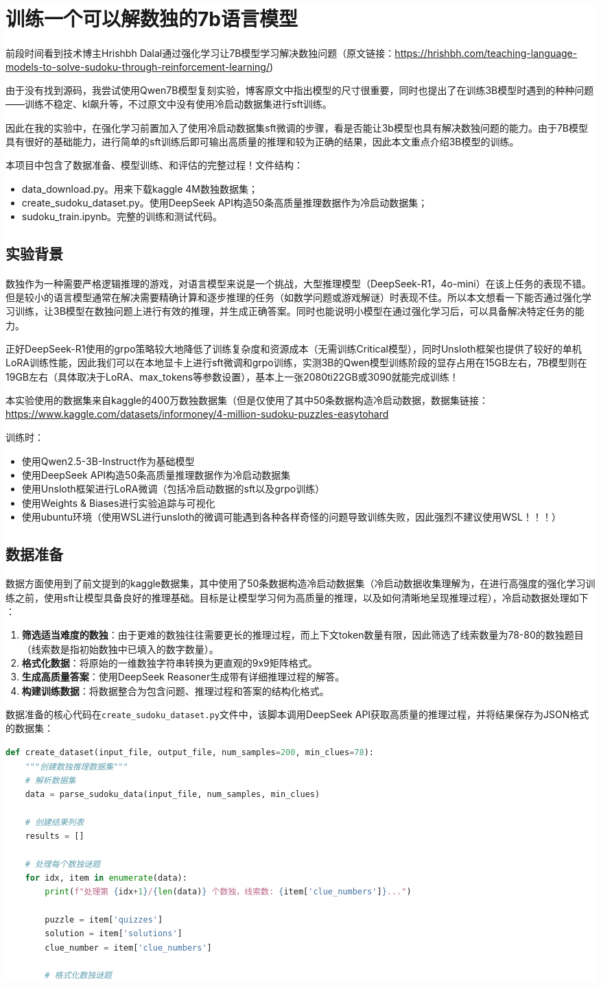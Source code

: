 # 训练一个可以解数独的7b语言模型

前段时间看到技术博主Hrishbh Dalal通过强化学习让7B模型学习解决数独问题（原文链接：https://hrishbh.com/teaching-language-models-to-solve-sudoku-through-reinforcement-learning/)

由于没有找到源码，我尝试使用Qwen7B模型复刻实验，博客原文中指出模型的尺寸很重要，同时也提出了在训练3B模型时遇到的种种问题——训练不稳定、kl飙升等，不过原文中没有使用冷启动数据集进行sft训练。

因此在我的实验中，在强化学习前置加入了使用冷启动数据集sft微调的步骤，看是否能让3b模型也具有解决数独问题的能力。由于7B模型具有很好的基础能力，进行简单的sft训练后即可输出高质量的推理和较为正确的结果，因此本文重点介绍3B模型的训练。

本项目中包含了数据准备、模型训练、和评估的完整过程！文件结构：
- data_download.py。用来下载kaggle 4M数独数据集；
- create_sudoku_dataset.py。使用DeepSeek API构造50条高质量推理数据作为冷启动数据集；
- sudoku_train.ipynb。完整的训练和测试代码。


## 实验背景

数独作为一种需要严格逻辑推理的游戏，对语言模型来说是一个挑战，大型推理模型（DeepSeek-R1，4o-mini）在该上任务的表现不错。
但是较小的语言模型通常在解决需要精确计算和逐步推理的任务（如数学问题或游戏解谜）时表现不佳。所以本文想看一下能否通过强化学习训练，让3B模型在数独问题上进行有效的推理，并生成正确答案。同时也能说明小模型在通过强化学习后，可以具备解决特定任务的能力。

正好DeepSeek-R1使用的grpo策略较大地降低了训练复杂度和资源成本（无需训练Critical模型），同时Unsloth框架也提供了较好的单机LoRA训练性能，因此我们可以在本地显卡上进行sft微调和grpo训练，实测3B的Qwen模型训练阶段的显存占用在15GB左右，7B模型则在19GB左右（具体取决于LoRA、max_tokens等参数设置），基本上一张2080ti22GB或3090就能完成训练！

本实验使用的数据集来自kaggle的400万数独数据集（但是仅使用了其中50条数据构造冷启动数据，数据集链接：https://www.kaggle.com/datasets/informoney/4-million-sudoku-puzzles-easytohard

训练时：
- 使用Qwen2.5-3B-Instruct作为基础模型
- 使用DeepSeek API构造50条高质量推理数据作为冷启动数据集
- 使用Unsloth框架进行LoRA微调（包括冷启动数据的sft以及grpo训练）
- 使用Weights & Biases进行实验追踪与可视化
- 使用ubuntu环境（使用WSL进行unsloth的微调可能遇到各种各样奇怪的问题导致训练失败，因此强烈不建议使用WSL！！！）

## 数据准备

数据方面使用到了前文提到的kaggle数据集，其中使用了50条数据构造冷启动数据集（冷启动数据收集理解为，在进行高强度的强化学习训练之前，使用sft让模型具备良好的推理基础。目标是让模型学习何为高质量的推理，以及如何清晰地呈现推理过程），冷启动数据处理如下 ：

1. **筛选适当难度的数独**：由于更难的数独往往需要更长的推理过程，而上下文token数量有限，因此筛选了线索数量为78-80的数独题目（线索数是指初始数独中已填入的数字数量）。
2. **格式化数据**：将原始的一维数独字符串转换为更直观的9x9矩阵格式。
3. **生成高质量答案**：使用DeepSeek Reasoner生成带有详细推理过程的解答。
4. **构建训练数据**：将数据整合为包含问题、推理过程和答案的结构化格式。

数据准备的核心代码在`create_sudoku_dataset.py`文件中，该脚本调用DeepSeek API获取高质量的推理过程，并将结果保存为JSON格式的数据集：

```python
def create_dataset(input_file, output_file, num_samples=200, min_clues=78):
    """创建数独推理数据集"""
    # 解析数据集
    data = parse_sudoku_data(input_file, num_samples, min_clues)
    
    # 创建结果列表
    results = []
    
    # 处理每个数独谜题
    for idx, item in enumerate(data):
        print(f"处理第 {idx+1}/{len(data)} 个数独，线索数: {item['clue_numbers']}...")
        
        puzzle = item['quizzes']
        solution = item['solutions']
        clue_number = item['clue_numbers']
        
        # 格式化数独谜题
```